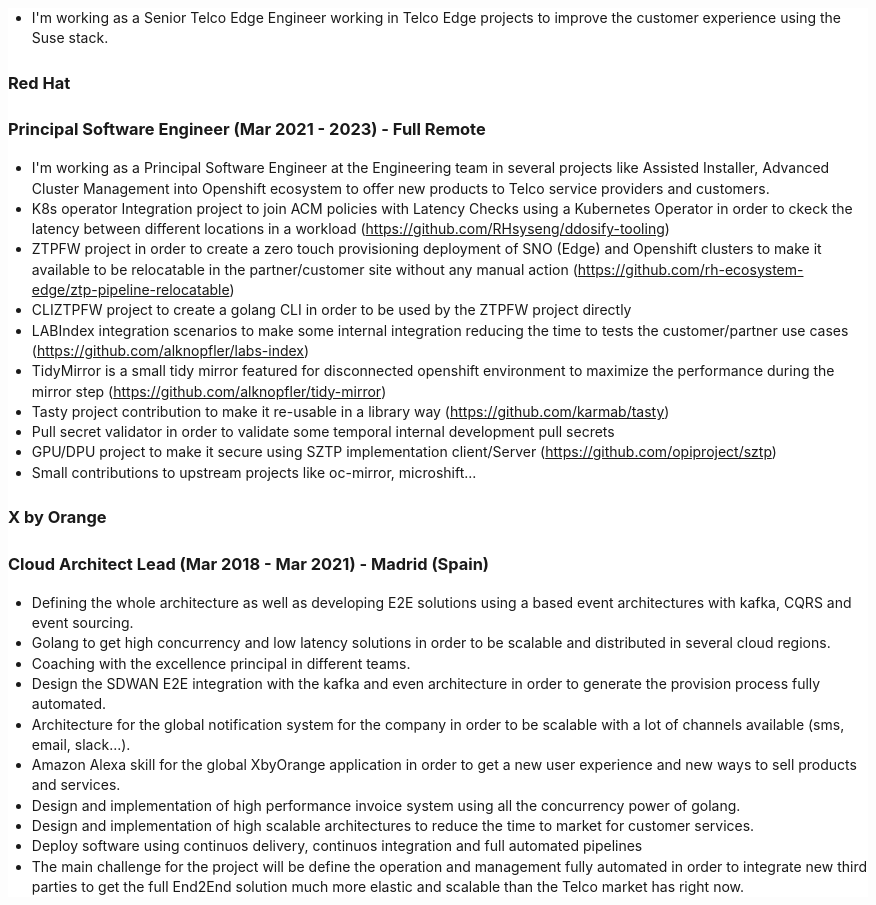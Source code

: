 - I'm working as a Senior Telco Edge Engineer working in Telco Edge projects to improve the customer experience using the Suse stack.

### **Red Hat**
### Principal Software Engineer (Mar 2021 - 2023) - Full Remote

- I'm working as a Principal Software Engineer at the Engineering team in several projects like Assisted Installer, Advanced Cluster Management into Openshift ecosystem to offer new products to Telco service providers and customers.
- K8s operator Integration project to join ACM policies with Latency Checks using a Kubernetes Operator in order to ckeck the latency between different locations in a workload (https://github.com/RHsyseng/ddosify-tooling)
- ZTPFW project in order to create a zero touch provisioning deployment of SNO (Edge) and Openshift clusters to make it available to be relocatable in the partner/customer site without any manual action (https://github.com/rh-ecosystem-edge/ztp-pipeline-relocatable)
- CLIZTPFW project to create a golang CLI in order to be used by the ZTPFW project directly
- LABIndex integration scenarios to make some internal integration reducing the time to tests the customer/partner use cases (https://github.com/alknopfler/labs-index)
- TidyMirror is a small tidy mirror featured for disconnected openshift environment to maximize the performance during the mirror step (https://github.com/alknopfler/tidy-mirror)
- Tasty project contribution to make it re-usable in a library way (https://github.com/karmab/tasty)
- Pull secret validator in order to validate some temporal internal development pull secrets
- GPU/DPU project to make it secure using SZTP implementation client/Server (https://github.com/opiproject/sztp)
- Small contributions to upstream projects like oc-mirror, microshift...

### **X by Orange**
### Cloud Architect Lead (Mar 2018 - Mar 2021) - Madrid (Spain)
- Defining the whole architecture as well as developing E2E solutions using a
based event architectures with kafka, CQRS and event sourcing.
- Golang to get high concurrency and low latency solutions in order to be
scalable and distributed in several cloud regions.
- Coaching with the excellence principal in different teams.
- Design the SDWAN E2E integration with the kafka and even architecture in
order to generate the provision process fully automated.
- Architecture for the global notification system for the company in order to be
scalable with a lot of channels available (sms, email, slack...).
- Amazon Alexa skill for the global XbyOrange application in order to get a new
user experience and new ways to sell products and services.
- Design and implementation of high performance invoice system using all the
concurrency power of golang.
- Design and implementation of high scalable architectures to reduce the time
to market for customer services.
- Deploy software using continuos delivery, continuos integration and full
automated pipelines
- The main challenge for the project will be define the operation and
management fully automated in order to integrate new third parties to get the
full End2End solution much more elastic and scalable than the Telco market
has right now.

